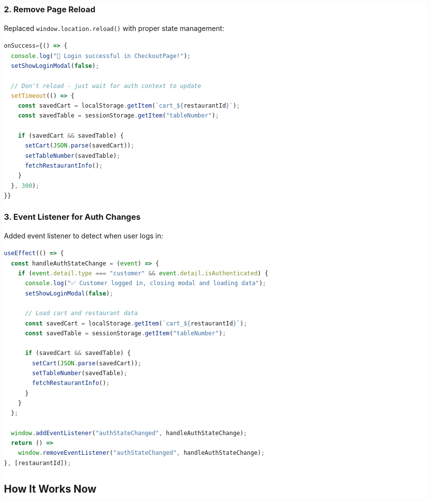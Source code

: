 ### 2. Remove Page Reload

Replaced `window.location.reload()` with proper state management:

```javascript
onSuccess={() => {
  console.log("🎉 Login successful in CheckoutPage!");
  setShowLoginModal(false);

  // Don't reload - just wait for auth context to update
  setTimeout(() => {
    const savedCart = localStorage.getItem(`cart_${restaurantId}`);
    const savedTable = sessionStorage.getItem("tableNumber");

    if (savedCart && savedTable) {
      setCart(JSON.parse(savedCart));
      setTableNumber(savedTable);
      fetchRestaurantInfo();
    }
  }, 300);
}}
```

### 3. Event Listener for Auth Changes

Added event listener to detect when user logs in:

```javascript
useEffect(() => {
  const handleAuthStateChange = (event) => {
    if (event.detail.type === "customer" && event.detail.isAuthenticated) {
      console.log("✅ Customer logged in, closing modal and loading data");
      setShowLoginModal(false);

      // Load cart and restaurant data
      const savedCart = localStorage.getItem(`cart_${restaurantId}`);
      const savedTable = sessionStorage.getItem("tableNumber");

      if (savedCart && savedTable) {
        setCart(JSON.parse(savedCart));
        setTableNumber(savedTable);
        fetchRestaurantInfo();
      }
    }
  };

  window.addEventListener("authStateChanged", handleAuthStateChange);
  return () =>
    window.removeEventListener("authStateChanged", handleAuthStateChange);
}, [restaurantId]);
```

## How It Works Now
